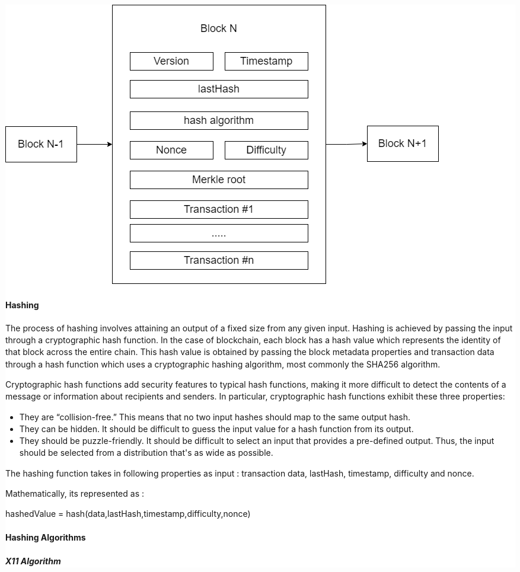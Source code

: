 ![](img/indepth-overview-of-blockchain/fig4.png)

#### **Hashing**
	
The process of hashing involves attaining an output of a fixed size from any given input. Hashing is achieved by passing the input through a cryptographic hash function. In the case of blockchain, each block has a hash value which represents the identity of that block across the entire chain. This hash value is obtained by passing the block metadata properties and transaction data through a hash function which uses a cryptographic hashing algorithm, most commonly the SHA256 algorithm. 

Cryptographic hash functions add security features to typical hash functions, making it more difficult to detect the contents of a message or information about recipients and senders. 
In particular, cryptographic hash functions exhibit these three properties:
- They are “collision-free.” This means that no two input hashes should map to the same output hash. 
- They can be hidden. It should be difficult to guess the input value for a hash function from its output. 
- They should be puzzle-friendly. It should be difficult to select an input that provides a pre-defined output. Thus, the input should be selected from a distribution that's as wide as possible. 

The hashing function takes in following properties as input : transaction data, lastHash, timestamp, difficulty and nonce. 

Mathematically, its represented as : 

hashedValue = hash(data,lastHash,timestamp,difficulty,nonce)

#### Hashing Algorithms

##### X11 Algorithm
